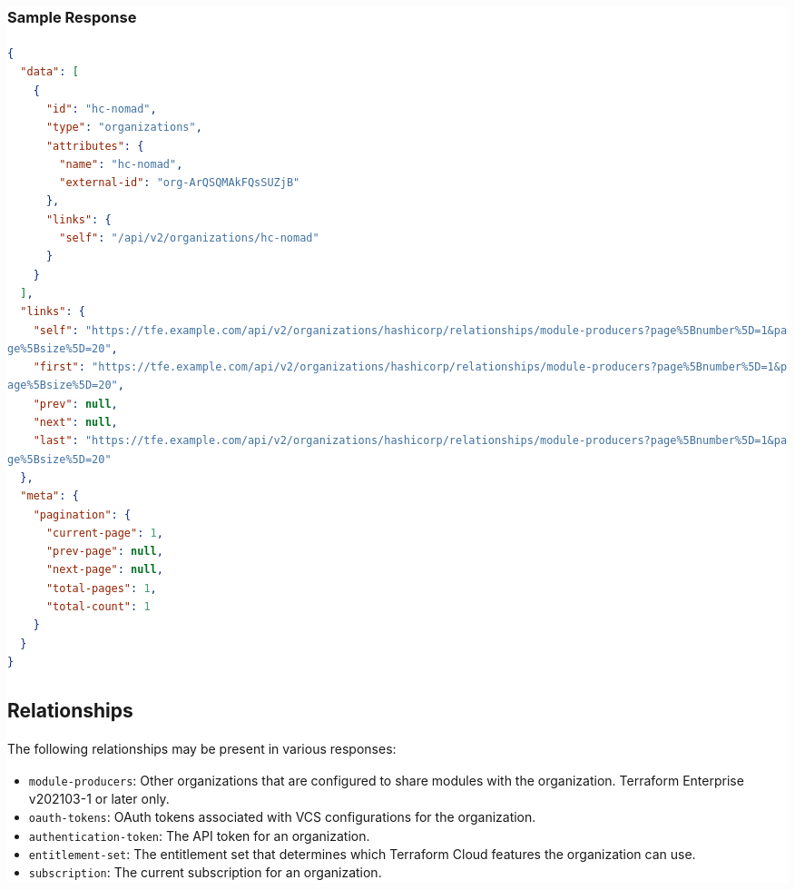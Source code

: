### Sample Response

```json
{
  "data": [
    {
      "id": "hc-nomad",
      "type": "organizations",
      "attributes": {
        "name": "hc-nomad",
        "external-id": "org-ArQSQMAkFQsSUZjB"
      },
      "links": {
        "self": "/api/v2/organizations/hc-nomad"
      }
    }
  ],
  "links": {
    "self": "https://tfe.example.com/api/v2/organizations/hashicorp/relationships/module-producers?page%5Bnumber%5D=1&page%5Bsize%5D=20",
    "first": "https://tfe.example.com/api/v2/organizations/hashicorp/relationships/module-producers?page%5Bnumber%5D=1&page%5Bsize%5D=20",
    "prev": null,
    "next": null,
    "last": "https://tfe.example.com/api/v2/organizations/hashicorp/relationships/module-producers?page%5Bnumber%5D=1&page%5Bsize%5D=20"
  },
  "meta": {
    "pagination": {
      "current-page": 1,
      "prev-page": null,
      "next-page": null,
      "total-pages": 1,
      "total-count": 1
    }
  }
}
```

## Relationships

The following relationships may be present in various responses:

* `module-producers`: Other organizations that are configured to share modules with the organization. Terraform Enterprise v202103-1 or later only.
* `oauth-tokens`: OAuth tokens associated with VCS configurations for the organization.
* `authentication-token`: The API token for an organization.
* `entitlement-set`: The entitlement set that determines which Terraform Cloud features the organization can use.
* `subscription`: The current subscription for an organization.
